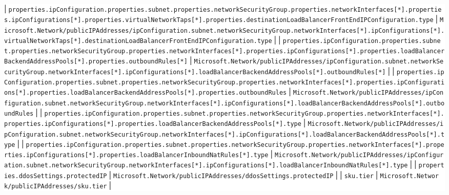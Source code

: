 | `properties.ipConfiguration.properties.subnet.properties.networkSecurityGroup.properties.networkInterfaces[*].properties.ipConfigurations[*].properties.virtualNetworkTaps[*].properties.destinationLoadBalancerFrontEndIPConfiguration.type` | `Microsoft.Network/publicIPAddresses/ipConfiguration.subnet.networkSecurityGroup.networkInterfaces[*].ipConfigurations[*].virtualNetworkTaps[*].destinationLoadBalancerFrontEndIPConfiguration.type` |
| `properties.ipConfiguration.properties.subnet.properties.networkSecurityGroup.properties.networkInterfaces[*].properties.ipConfigurations[*].properties.loadBalancerBackendAddressPools[*].properties.outboundRules[*]` | `Microsoft.Network/publicIPAddresses/ipConfiguration.subnet.networkSecurityGroup.networkInterfaces[*].ipConfigurations[*].loadBalancerBackendAddressPools[*].outboundRules[*]` |
| `properties.ipConfiguration.properties.subnet.properties.networkSecurityGroup.properties.networkInterfaces[*].properties.ipConfigurations[*].properties.loadBalancerBackendAddressPools[*].properties.outboundRules` | `Microsoft.Network/publicIPAddresses/ipConfiguration.subnet.networkSecurityGroup.networkInterfaces[*].ipConfigurations[*].loadBalancerBackendAddressPools[*].outboundRules` |
| `properties.ipConfiguration.properties.subnet.properties.networkSecurityGroup.properties.networkInterfaces[*].properties.ipConfigurations[*].properties.loadBalancerBackendAddressPools[*].type` | `Microsoft.Network/publicIPAddresses/ipConfiguration.subnet.networkSecurityGroup.networkInterfaces[*].ipConfigurations[*].loadBalancerBackendAddressPools[*].type` |
| `properties.ipConfiguration.properties.subnet.properties.networkSecurityGroup.properties.networkInterfaces[*].properties.ipConfigurations[*].properties.loadBalancerInboundNatRules[*].type` | `Microsoft.Network/publicIPAddresses/ipConfiguration.subnet.networkSecurityGroup.networkInterfaces[*].ipConfigurations[*].loadBalancerInboundNatRules[*].type` |
| `properties.ddosSettings.protectedIP` | `Microsoft.Network/publicIPAddresses/ddosSettings.protectedIP` |
| `sku.tier` | `Microsoft.Network/publicIPAddresses/sku.tier` |

